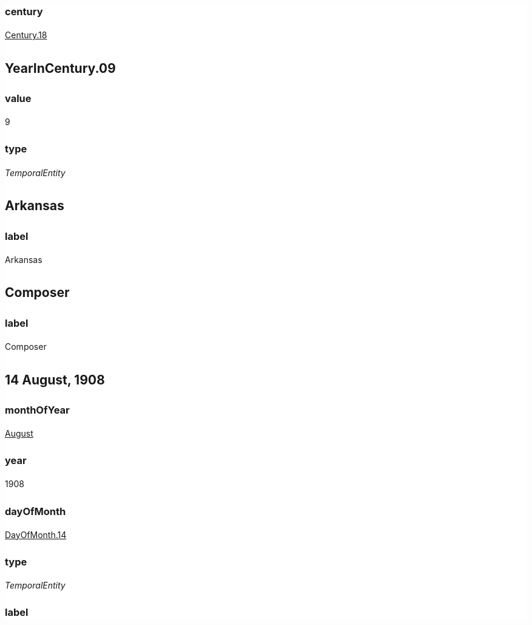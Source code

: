### century


[Century.18](#Century.18)

## YearInCentury.09

### value


9

### type


*TemporalEntity*

## Arkansas

### label


Arkansas

## Composer

### label


Composer

## 14 August, 1908

### monthOfYear


[August](#August)

### year


1908

### dayOfMonth


[DayOfMonth.14](#DayOfMonth.14)

### type


*TemporalEntity*

### label
